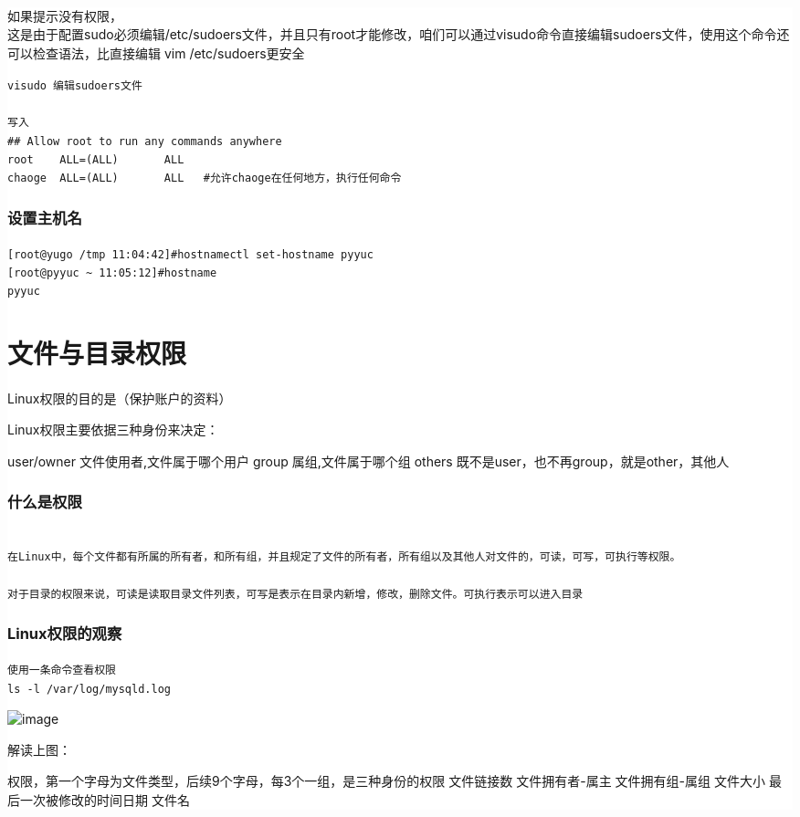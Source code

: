 如果提示没有权限，  
这是由于配置sudo必须编辑/etc/sudoers文件，并且只有root才能修改，咱们可以通过visudo命令直接编辑sudoers文件，使用这个命令还可以检查语法，比直接编辑 vim /etc/sudoers更安全

```
visudo 编辑sudoers文件

写入
## Allow root to run any commands anywhere
root    ALL=(ALL)       ALL
chaoge  ALL=(ALL)       ALL   #允许chaoge在任何地方，执行任何命令

```


### 设置主机名
```
[root@yugo /tmp 11:04:42]#hostnamectl set-hostname pyyuc
[root@pyyuc ~ 11:05:12]#hostname
pyyuc
```

# 文件与目录权限
Linux权限的目的是（保护账户的资料）

Linux权限主要依据三种身份来决定：

user/owner 文件使用者,文件属于哪个用户
group 属组,文件属于哪个组
others 既不是user，也不再group，就是other，其他人

### 什么是权限

```

在Linux中，每个文件都有所属的所有者，和所有组，并且规定了文件的所有者，所有组以及其他人对文件的，可读，可写，可执行等权限。

对于目录的权限来说，可读是读取目录文件列表，可写是表示在目录内新增，修改，删除文件。可执行表示可以进入目录
```
### Linux权限的观察
```
使用一条命令查看权限
ls -l /var/log/mysqld.log 

```
![image](https://images2018.cnblogs.com/blog/1132884/201808/1132884-20180811155113844-356770043.png)

解读上图：

权限，第一个字母为文件类型，后续9个字母，每3个一组，是三种身份的权限
文件链接数
文件拥有者-属主
文件拥有组-属组
文件大小
最后一次被修改的时间日期
文件名 

